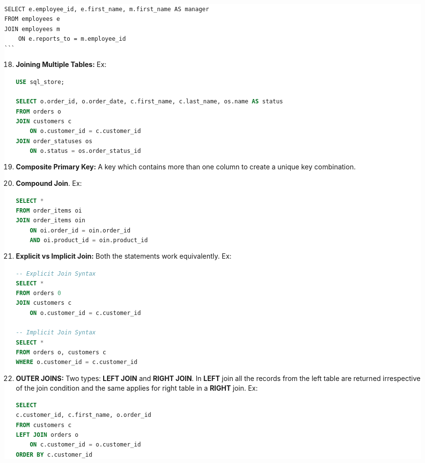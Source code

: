     SELECT e.employee_id, e.first_name, m.first_name AS manager
    FROM employees e
    JOIN employees m
    	ON e.reports_to = m.employee_id
    ```

18. **Joining Multiple Tables:** Ex:

    ```sql
    USE sql_store;

    SELECT o.order_id, o.order_date, c.first_name, c.last_name, os.name AS status
    FROM orders o
    JOIN customers c
    	ON o.customer_id = c.customer_id
    JOIN order_statuses os
        ON o.status = os.order_status_id
    ```

19. **Composite Primary Key:** A key which contains more than one column to create a unique key combination.

20. **Compound Join**. Ex:

    ```sql
    SELECT *
    FROM order_items oi
    JOIN order_items oin
        ON oi.order_id = oin.order_id
        AND oi.product_id = oin.product_id

    ```

21. **Explicit vs Implicit Join:** Both the statements work equivalently. Ex:

    ```sql
    -- Explicit Join Syntax
    SELECT *
    FROM orders 0
    JOIN customers c
    	ON o.customer_id = c.customer_id

    -- Implicit Join Syntax
    SELECT *
    FROM orders o, customers c
    WHERE o.customer_id = c.customer_id
    ```

22. **OUTER JOINS:** Two types: **LEFT JOIN** and **RIGHT JOIN**.
    In **LEFT** join all the records from the left table are returned irrespective of the join condition and the same applies for right table in a **RIGHT** join. Ex:

    ```sql
    SELECT
    c.customer_id, c.first_name, o.order_id
    FROM customers c
    LEFT JOIN orders o
    	ON c.customer_id = o.customer_id
    ORDER BY c.customer_id
    ```
